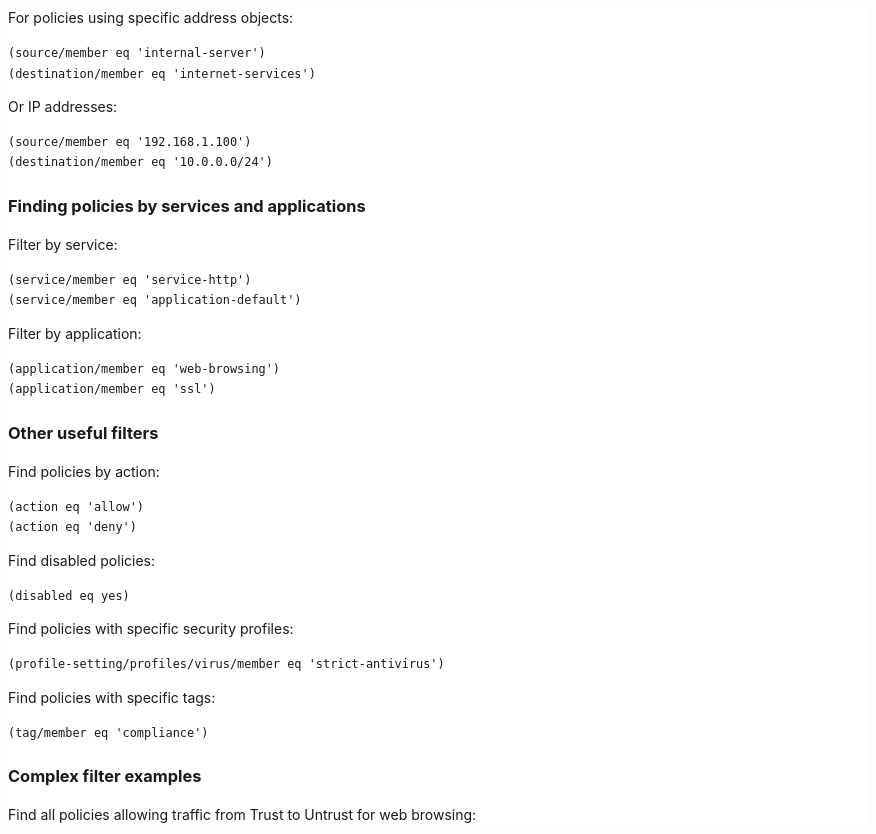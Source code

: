 For policies using specific address objects:

```
(source/member eq 'internal-server')
(destination/member eq 'internet-services')
```

Or IP addresses:

```
(source/member eq '192.168.1.100')
(destination/member eq '10.0.0.0/24')
```

### Finding policies by services and applications

Filter by service:

```
(service/member eq 'service-http')
(service/member eq 'application-default')
```

Filter by application:

```
(application/member eq 'web-browsing')
(application/member eq 'ssl')
```

### Other useful filters

Find policies by action:

```
(action eq 'allow')
(action eq 'deny')
```

Find disabled policies:

```
(disabled eq yes)
```

Find policies with specific security profiles:

```
(profile-setting/profiles/virus/member eq 'strict-antivirus')
```

Find policies with specific tags:

```
(tag/member eq 'compliance')
```

### Complex filter examples

Find all policies allowing traffic from Trust to Untrust for web browsing:
